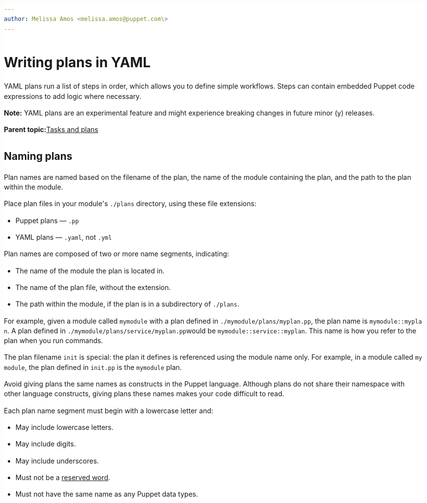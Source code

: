 ```yaml
---
author: Melissa Amos <melissa.amos@puppet.com\>
---
```


# Writing plans in YAML

YAML plans run a list of steps in order, which allows you to define simple workflows. Steps can contain embedded Puppet code expressions to add logic where necessary.

**Note:** YAML plans are an experimental feature and might experience breaking changes in future minor \(y\) releases.

**Parent topic:**[Tasks and plans](writing_tasks_and_plans.md)

## Naming plans

Plan names are named based on the filename of the plan, the name of the module containing the plan, and the path to the plan within the module.

Place plan files in your module's `./plans` directory, using these file extensions:

-   Puppet plans — `.pp`

-   YAML plans — `.yaml`, not `.yml`


Plan names are composed of two or more name segments, indicating:

-   The name of the module the plan is located in.

-   The name of the plan file, without the extension.

-   The path within the module, if the plan is in a subdirectory of `./plans`.


For example, given a module called `mymodule` with a plan defined in `./mymodule/plans/myplan.pp`, the plan name is `mymodule::myplan`. A plan defined in `./mymodule/plans/service/myplan.pp`would be `mymodule::service::myplan`. This name is how you refer to the plan when you run commands.

The plan filename `init` is special: the plan it defines is referenced using the module name only. For example, in a module called `mymodule`, the plan defined in `init.pp` is the `mymodule` plan.

Avoid giving plans the same names as constructs in the Puppet language. Although plans do not share their namespace with other language constructs, giving plans these names makes your code difficult to read.

Each plan name segment must begin with a lowercase letter and:

-   May include lowercase letters.

-   May include digits.

-   May include underscores.

-   Must not be a [reserved word](https://docs.puppet.com/puppet/5.3/lang_reserved.html).

-   Must not have the same name as any Puppet data types.
